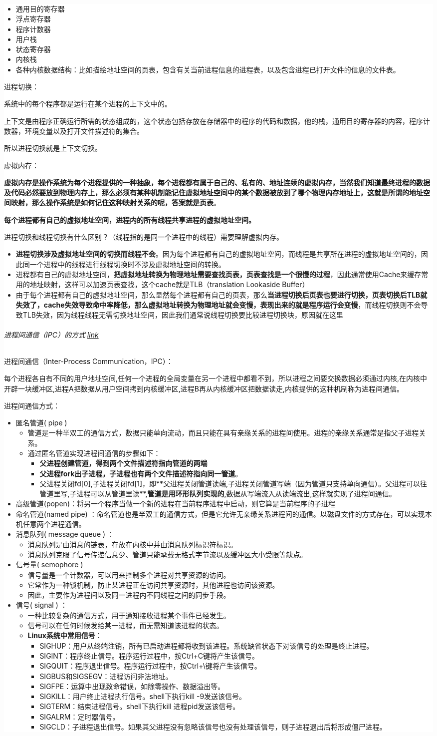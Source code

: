 - 通用目的寄存器
- 浮点寄存器
- 程序计数器
- 用户栈
- 状态寄存器
- 内核栈
- 各种内核数据结构：比如描绘地址空间的页表，包含有关当前进程信息的进程表，以及包含进程已打开文件的信息的文件表。

进程切换：

系统中的每个程序都是运行在某个进程的上下文中的。

上下文是由程序正确运行所需的状态组成的，这个状态包括存放在存储器中的程序的代码和数据，他的栈，通用目的寄存器的内容，程序计数器，环境变量以及打开文件描述符的集合。

所以进程切换就是上下文切换。

虚拟内存：

**虚拟内存是操作系统为每个进程提供的一种抽象，每个进程都有属于自己的、私有的、地址连续的虚拟内存，当然我们知道最终进程的数据及代码必然要放到物理内存上，那么必须有某种机制能记住虚拟地址空间中的某个数据被放到了哪个物理内存地址上，这就是所谓的地址空间映射，那么操作系统是如何记住这种映射关系的呢，答案就是页表**。

**每个进程都有自己的虚拟地址空间，进程内的所有线程共享进程的虚拟地址空间。**

进程切换和线程切换有什么区别？（线程指的是同一个进程中的线程）需要理解虚拟内存。

- **进程切换涉及虚拟地址空间的切换而线程不会**。因为每个进程都有自己的虚拟地址空间，而线程是共享所在进程的虚拟地址空间的，因此同一个进程中的线程进行线程切换时不涉及虚拟地址空间的转换。
- 进程都有自己的虚拟地址空间，**把虚拟地址转换为物理地址需要查找页表，页表查找是一个很慢的过程**，因此通常使用Cache来缓存常用的地址映射，这样可以加速页表查找，这个cache就是TLB（translation Lookaside Buffer）
- 由于每个进程都有自己的虚拟地址空间，那么显然每个进程都有自己的页表，那么**当进程切换后页表也要进行切换，页表切换后TLB就失效了，cache失效导致命中率降低，那么虚拟地址转换为物理地址就会变慢，表现出来的就是程序运行会变慢**，而线程切换则不会导致TLB失效，因为线程线程无需切换地址空间，因此我们通常说线程切换要比较进程切换块，原因就在这里

###### 进程间通信（IPC）的方式 [link](https://cloud.tencent.com/developer/article/1690556)

进程间通信（Inter-Process Communication，IPC）：

每个进程各自有不同的用户地址空间,任何一个进程的全局变量在另一个进程中都看不到，所以进程之间要交换数据必须通过内核,在内核中开辟一块缓冲区,进程A把数据从用户空间拷到内核缓冲区,进程B再从内核缓冲区把数据读走,内核提供的这种机制称为进程间通信。

进程间通信方式：

- 匿名管道( pipe )
  - 管道是一种半双工的通信方式，数据只能单向流动，而且只能在具有亲缘关系的进程间使用。进程的亲缘关系通常是指父子进程关系。
  - 通过匿名管道实现进程间通信的步骤如下：
    - **父进程创建管道，得到两个⽂件描述符指向管道的两端**
    - **父进程fork出子进程，⼦进程也有两个⽂件描述符指向同⼀管道**。
    - 父进程关闭fd[0],子进程关闭fd[1]，即**⽗进程关闭管道读端,⼦进程关闭管道写端（因为管道只支持单向通信）。⽗进程可以往管道⾥写,⼦进程可以从管道⾥读**,**管道是⽤环形队列实现的**,数据从写端流⼊从读端流出,这样就实现了进程间通信。
- 高级管道(popen)：将另一个程序当做一个新的进程在当前程序进程中启动，则它算是当前程序的子进程
- 命名管道(named pipe) ：命名管道也是半双工的通信方式，但是它允许无亲缘关系进程间的通信。以磁盘文件的方式存在，可以实现本机任意两个进程通信。
- 消息队列( message queue ) ：
  - 消息队列是由消息的链表，存放在内核中并由消息队列标识符标识。
  - 消息队列克服了信号传递信息少、管道只能承载无格式字节流以及缓冲区大小受限等缺点。
- 信号量( semophore )
  - 信号量是一个计数器，可以用来控制多个进程对共享资源的访问。
  - 它常作为一种锁机制，防止某进程正在访问共享资源时，其他进程也访问该资源。
  - 因此，主要作为进程间以及同一进程内不同线程之间的同步手段。
- 信号( signal ) ：
  - 一种比较复杂的通信方式，用于通知接收进程某个事件已经发生。
  - 信号可以在任何时候发给某一进程，而无需知道该进程的状态。
  - **Linux系统中常用信号**：
    - SIGHUP：用户从终端注销，所有已启动进程都将收到该进程。系统缺省状态下对该信号的处理是终止进程。
    - SIGINT：程序终止信号。程序运行过程中，按Ctrl+C键将产生该信号。
    - SIGQUIT：程序退出信号。程序运行过程中，按Ctrl+\\键将产生该信号。
    - SIGBUS和SIGSEGV：进程访问非法地址。
    - SIGFPE：运算中出现致命错误，如除零操作、数据溢出等。
    - SIGKILL：用户终止进程执行信号。shell下执行kill -9发送该信号。
    - SIGTERM：结束进程信号。shell下执行kill 进程pid发送该信号。
    - SIGALRM：定时器信号。
    - SIGCLD：子进程退出信号。如果其父进程没有忽略该信号也没有处理该信号，则子进程退出后将形成僵尸进程。